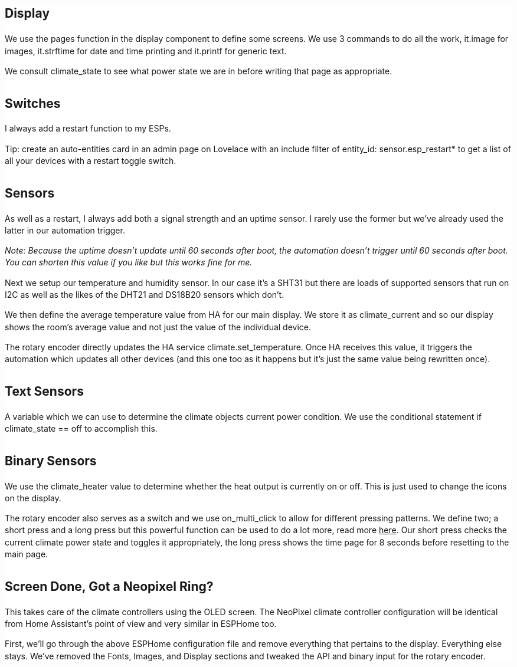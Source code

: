 ## Display
We use the pages function in the display component to define some screens. We use 3 commands to do all the work, it.image for images, it.strftime for date and time printing and it.printf for generic text.

We consult climate_state to see what power state we are in before writing that page as appropriate.

## Switches
I always add a restart function to my ESPs.

Tip: create an auto-entities card in an admin page on Lovelace with an include filter of entity_id: sensor.esp_restart\* to get a list of all your devices with a restart toggle switch.

## Sensors
As well as a restart, I always add both a signal strength and an uptime sensor. I rarely use the former but we’ve already used the latter in our automation trigger. 

*Note: Because the uptime doesn’t update until 60 seconds after boot, the automation doesn’t trigger until 60 seconds after boot. You can shorten this value if you like but this works fine for me.*

Next we setup our temperature and humidity sensor. In our case it’s a SHT31 but there are loads of supported sensors that run on I2C as well as the likes of the DHT21 and DS18B20 sensors which don’t.

We then define the average temperature value from HA for our main display. We store it as climate_current and so our display shows the room’s average value and not just the value of the individual device.

The rotary encoder directly updates the HA service climate.set_temperature. Once HA receives this value, it triggers the automation which updates all other devices (and this one too as it happens but it’s just the same value being rewritten once).

## Text Sensors
A variable which we can use to determine the climate objects current power condition. We use the conditional statement if climate_state == off to accomplish this.

## Binary Sensors
We use the climate_heater value to determine whether the heat output is currently on or off. This is just used to change the icons on the display.

The rotary encoder also serves as a switch and we use on_multi_click to allow for different pressing patterns. We define two; a short press and a long press but this powerful function can be used to do a lot more, read more [here](https://esphome.io/components/binary_sensor/index.html#on-multi-click). Our short press checks the current climate power state and toggles it appropriately, the long press shows the time page for 8 seconds before resetting to the main page.

## Screen Done, Got a Neopixel Ring?
This takes care of the climate controllers using the OLED screen. The NeoPixel climate controller configuration will be identical from Home Assistant’s point of view and very similar in ESPHome too.

First, we’ll go through the above ESPHome configuration file and remove everything that pertains to the display. Everything else stays. We’ve removed the Fonts, Images, and Display sections and tweaked the API and binary input for the rotary encoder.
